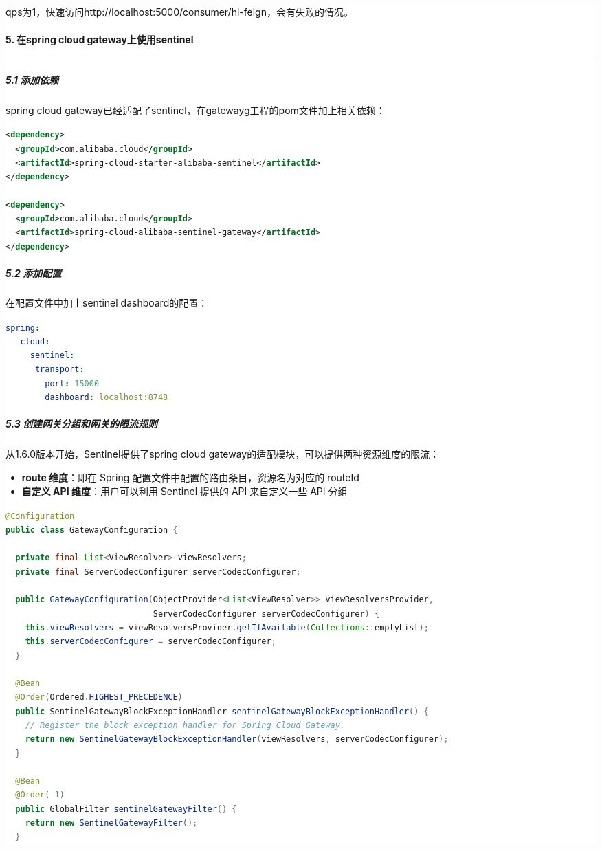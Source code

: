 qps为1，快速访问http://localhost:5000/consumer/hi-feign，会有失败的情况。



#### 5. 在spring cloud gateway上使用sentinel

---

##### 5.1 添加依赖

spring cloud gateway已经适配了sentinel，在gatewayg工程的pom文件加上相关依赖：

```xml
<dependency>
  <groupId>com.alibaba.cloud</groupId>
  <artifactId>spring-cloud-starter-alibaba-sentinel</artifactId>
</dependency>

<dependency>
  <groupId>com.alibaba.cloud</groupId>
  <artifactId>spring-cloud-alibaba-sentinel-gateway</artifactId>
</dependency>
```

##### 5.2 添加配置

在配置文件中加上sentinel dashboard的配置：

```yaml
spring:
   cloud:
     sentinel:
      transport:
        port: 15000
        dashboard: localhost:8748
```

##### 5.3 创建网关分组和网关的限流规则

从1.6.0版本开始，Sentinel提供了spring cloud gateway的适配模块，可以提供两种资源维度的限流：

- **route 维度**：即在 Spring 配置文件中配置的路由条目，资源名为对应的 routeId
- **自定义 API 维度**：用户可以利用 Sentinel 提供的 API 来自定义一些 API 分组

```java
@Configuration
public class GatewayConfiguration {

  private final List<ViewResolver> viewResolvers;
  private final ServerCodecConfigurer serverCodecConfigurer;

  public GatewayConfiguration(ObjectProvider<List<ViewResolver>> viewResolversProvider,
                              ServerCodecConfigurer serverCodecConfigurer) {
    this.viewResolvers = viewResolversProvider.getIfAvailable(Collections::emptyList);
    this.serverCodecConfigurer = serverCodecConfigurer;
  }

  @Bean
  @Order(Ordered.HIGHEST_PRECEDENCE)
  public SentinelGatewayBlockExceptionHandler sentinelGatewayBlockExceptionHandler() {
    // Register the block exception handler for Spring Cloud Gateway.
    return new SentinelGatewayBlockExceptionHandler(viewResolvers, serverCodecConfigurer);
  }

  @Bean
  @Order(-1)
  public GlobalFilter sentinelGatewayFilter() {
    return new SentinelGatewayFilter();
  }
```